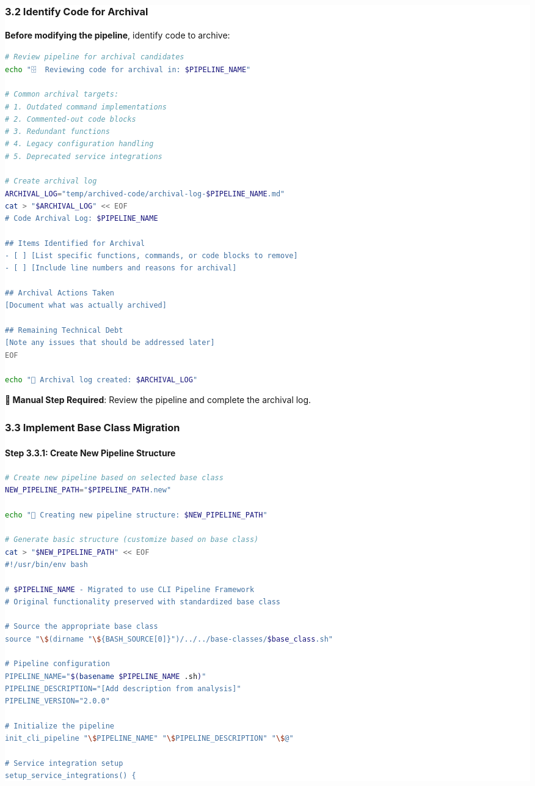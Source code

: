 ### **3.2 Identify Code for Archival**
**Before modifying the pipeline**, identify code to archive:

```bash
# Review pipeline for archival candidates
echo "🗄️  Reviewing code for archival in: $PIPELINE_NAME"

# Common archival targets:
# 1. Outdated command implementations
# 2. Commented-out code blocks  
# 3. Redundant functions
# 4. Legacy configuration handling
# 5. Deprecated service integrations

# Create archival log
ARCHIVAL_LOG="temp/archived-code/archival-log-$PIPELINE_NAME.md"
cat > "$ARCHIVAL_LOG" << EOF
# Code Archival Log: $PIPELINE_NAME

## Items Identified for Archival
- [ ] [List specific functions, commands, or code blocks to remove]
- [ ] [Include line numbers and reasons for archival]

## Archival Actions Taken
[Document what was actually archived]

## Remaining Technical Debt
[Note any issues that should be addressed later]
EOF

echo "📝 Archival log created: $ARCHIVAL_LOG"
```

**🚨 Manual Step Required**: Review the pipeline and complete the archival log.

### **3.3 Implement Base Class Migration**

#### **Step 3.3.1: Create New Pipeline Structure**
```bash
# Create new pipeline based on selected base class
NEW_PIPELINE_PATH="$PIPELINE_PATH.new"

echo "🔨 Creating new pipeline structure: $NEW_PIPELINE_PATH"

# Generate basic structure (customize based on base class)
cat > "$NEW_PIPELINE_PATH" << EOF
#!/usr/bin/env bash

# $PIPELINE_NAME - Migrated to use CLI Pipeline Framework
# Original functionality preserved with standardized base class

# Source the appropriate base class
source "\$(dirname "\${BASH_SOURCE[0]}")/../../base-classes/$base_class.sh"

# Pipeline configuration
PIPELINE_NAME="$(basename $PIPELINE_NAME .sh)"
PIPELINE_DESCRIPTION="[Add description from analysis]"
PIPELINE_VERSION="2.0.0"

# Initialize the pipeline
init_cli_pipeline "\$PIPELINE_NAME" "\$PIPELINE_DESCRIPTION" "\$@"

# Service integration setup
setup_service_integrations() {
```